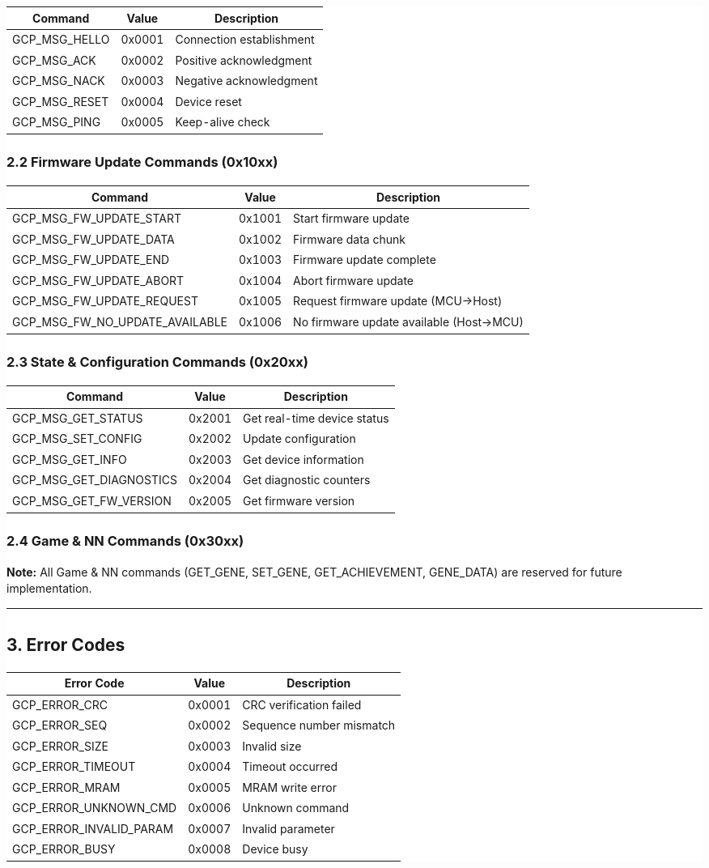 | Command | Value | Description |
|---------|-------|-------------|
| GCP_MSG_HELLO | 0x0001 | Connection establishment |
| GCP_MSG_ACK | 0x0002 | Positive acknowledgment |
| GCP_MSG_NACK | 0x0003 | Negative acknowledgment |
| GCP_MSG_RESET | 0x0004 | Device reset |
| GCP_MSG_PING | 0x0005 | Keep-alive check |

### 2.2 Firmware Update Commands (0x10xx)

| Command | Value | Description |
|---------|-------|-------------|
| GCP_MSG_FW_UPDATE_START | 0x1001 | Start firmware update |
| GCP_MSG_FW_UPDATE_DATA | 0x1002 | Firmware data chunk |
| GCP_MSG_FW_UPDATE_END | 0x1003 | Firmware update complete |
| GCP_MSG_FW_UPDATE_ABORT | 0x1004 | Abort firmware update |
| GCP_MSG_FW_UPDATE_REQUEST | 0x1005 | Request firmware update (MCU→Host) |
| GCP_MSG_FW_NO_UPDATE_AVAILABLE | 0x1006 | No firmware update available (Host→MCU) |

### 2.3 State & Configuration Commands (0x20xx)

| Command | Value | Description |
|---------|-------|-------------|
| GCP_MSG_GET_STATUS | 0x2001 | Get real-time device status |
| GCP_MSG_SET_CONFIG | 0x2002 | Update configuration |
| GCP_MSG_GET_INFO | 0x2003 | Get device information |
| GCP_MSG_GET_DIAGNOSTICS | 0x2004 | Get diagnostic counters |
| GCP_MSG_GET_FW_VERSION | 0x2005 | Get firmware version |

### 2.4 Game & NN Commands (0x30xx)

**Note:** All Game & NN commands (GET_GENE, SET_GENE, GET_ACHIEVEMENT, GENE_DATA) are reserved for future implementation.

---

## 3. Error Codes

| Error Code | Value | Description |
|------------|-------|-------------|
| GCP_ERROR_CRC | 0x0001 | CRC verification failed |
| GCP_ERROR_SEQ | 0x0002 | Sequence number mismatch |
| GCP_ERROR_SIZE | 0x0003 | Invalid size |
| GCP_ERROR_TIMEOUT | 0x0004 | Timeout occurred |
| GCP_ERROR_MRAM | 0x0005 | MRAM write error |
| GCP_ERROR_UNKNOWN_CMD | 0x0006 | Unknown command |
| GCP_ERROR_INVALID_PARAM | 0x0007 | Invalid parameter |
| GCP_ERROR_BUSY | 0x0008 | Device busy |